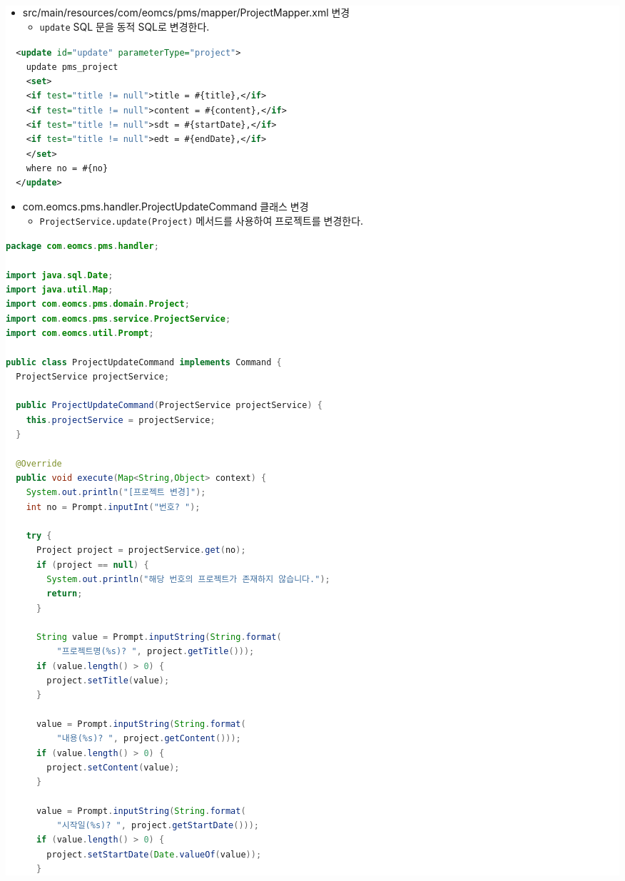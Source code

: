 - src/main/resources/com/eomcs/pms/mapper/ProjectMapper.xml 변경
  - `update` SQL 문을 동적 SQL로 변경한다.

```xml
  <update id="update" parameterType="project">
    update pms_project
    <set>
    <if test="title != null">title = #{title},</if>
    <if test="title != null">content = #{content},</if>
    <if test="title != null">sdt = #{startDate},</if>
    <if test="title != null">edt = #{endDate},</if>
    </set>
    where no = #{no}
  </update>
```

- com.eomcs.pms.handler.ProjectUpdateCommand 클래스 변경
  - `ProjectService.update(Project)` 메서드를 사용하여 프로젝트를 변경한다.

```java
package com.eomcs.pms.handler;

import java.sql.Date;
import java.util.Map;
import com.eomcs.pms.domain.Project;
import com.eomcs.pms.service.ProjectService;
import com.eomcs.util.Prompt;

public class ProjectUpdateCommand implements Command {
  ProjectService projectService;

  public ProjectUpdateCommand(ProjectService projectService) {
    this.projectService = projectService;
  }

  @Override
  public void execute(Map<String,Object> context) {
    System.out.println("[프로젝트 변경]");
    int no = Prompt.inputInt("번호? ");

    try {
      Project project = projectService.get(no);
      if (project == null) {
        System.out.println("해당 번호의 프로젝트가 존재하지 않습니다.");
        return;
      }

      String value = Prompt.inputString(String.format(
          "프로젝트명(%s)? ", project.getTitle()));
      if (value.length() > 0) {
        project.setTitle(value);
      }

      value = Prompt.inputString(String.format(
          "내용(%s)? ", project.getContent()));
      if (value.length() > 0) {
        project.setContent(value);
      }

      value = Prompt.inputString(String.format(
          "시작일(%s)? ", project.getStartDate()));
      if (value.length() > 0) {
        project.setStartDate(Date.valueOf(value));
      }

```